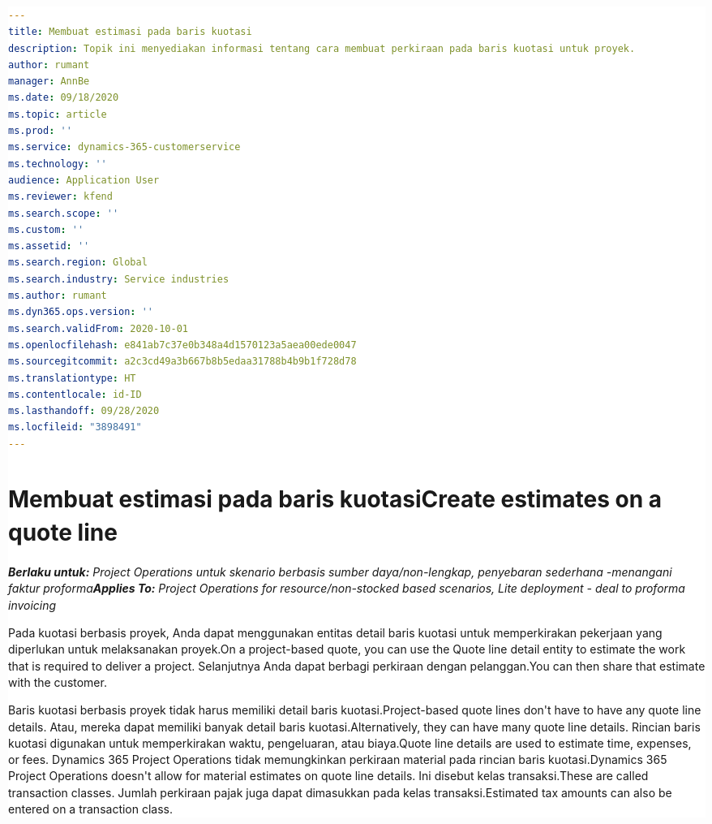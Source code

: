 ```yaml
---
title: Membuat estimasi pada baris kuotasi
description: Topik ini menyediakan informasi tentang cara membuat perkiraan pada baris kuotasi untuk proyek.
author: rumant
manager: AnnBe
ms.date: 09/18/2020
ms.topic: article
ms.prod: ''
ms.service: dynamics-365-customerservice
ms.technology: ''
audience: Application User
ms.reviewer: kfend
ms.search.scope: ''
ms.custom: ''
ms.assetid: ''
ms.search.region: Global
ms.search.industry: Service industries
ms.author: rumant
ms.dyn365.ops.version: ''
ms.search.validFrom: 2020-10-01
ms.openlocfilehash: e841ab7c37e0b348a4d1570123a5aea00ede0047
ms.sourcegitcommit: a2c3cd49a3b667b8b5edaa31788b4b9b1f728d78
ms.translationtype: HT
ms.contentlocale: id-ID
ms.lasthandoff: 09/28/2020
ms.locfileid: "3898491"
---
```

# <a name="create-estimates-on-a-quote-line"></a><span data-ttu-id="5d2d3-103">Membuat estimasi pada baris kuotasi</span><span class="sxs-lookup"><span data-stu-id="5d2d3-103">Create estimates on a quote line</span></span>

<span data-ttu-id="5d2d3-104">_**Berlaku untuk:** Project Operations untuk skenario berbasis sumber daya/non-lengkap, penyebaran sederhana -menangani faktur proforma_</span><span class="sxs-lookup"><span data-stu-id="5d2d3-104">_**Applies To:** Project Operations for resource/non-stocked based scenarios, Lite deployment - deal to proforma invoicing_</span></span>

<span data-ttu-id="5d2d3-105">Pada kuotasi berbasis proyek, Anda dapat menggunakan entitas detail baris kuotasi untuk memperkirakan pekerjaan yang diperlukan untuk melaksanakan proyek.</span><span class="sxs-lookup"><span data-stu-id="5d2d3-105">On a project-based quote, you can use the Quote line detail entity to estimate the work that is required to deliver a project.</span></span> <span data-ttu-id="5d2d3-106">Selanjutnya Anda dapat berbagi perkiraan dengan pelanggan.</span><span class="sxs-lookup"><span data-stu-id="5d2d3-106">You can then share that estimate with the customer.</span></span>

<span data-ttu-id="5d2d3-107">Baris kuotasi berbasis proyek tidak harus memiliki detail baris kuotasi.</span><span class="sxs-lookup"><span data-stu-id="5d2d3-107">Project-based quote lines don't have to have any quote line details.</span></span> <span data-ttu-id="5d2d3-108">Atau, mereka dapat memiliki banyak detail baris kuotasi.</span><span class="sxs-lookup"><span data-stu-id="5d2d3-108">Alternatively, they can have many quote line details.</span></span> <span data-ttu-id="5d2d3-109">Rincian baris kuotasi digunakan untuk memperkirakan waktu, pengeluaran, atau biaya.</span><span class="sxs-lookup"><span data-stu-id="5d2d3-109">Quote line details are used to estimate time, expenses, or fees.</span></span> <span data-ttu-id="5d2d3-110">Dynamics 365 Project Operations tidak memungkinkan perkiraan material pada rincian baris kuotasi.</span><span class="sxs-lookup"><span data-stu-id="5d2d3-110">Dynamics 365 Project Operations doesn't allow for material estimates on quote line details.</span></span> <span data-ttu-id="5d2d3-111">Ini disebut kelas transaksi.</span><span class="sxs-lookup"><span data-stu-id="5d2d3-111">These are called transaction classes.</span></span> <span data-ttu-id="5d2d3-112">Jumlah perkiraan pajak juga dapat dimasukkan pada kelas transaksi.</span><span class="sxs-lookup"><span data-stu-id="5d2d3-112">Estimated tax amounts can also be entered on a transaction class.</span></span>
